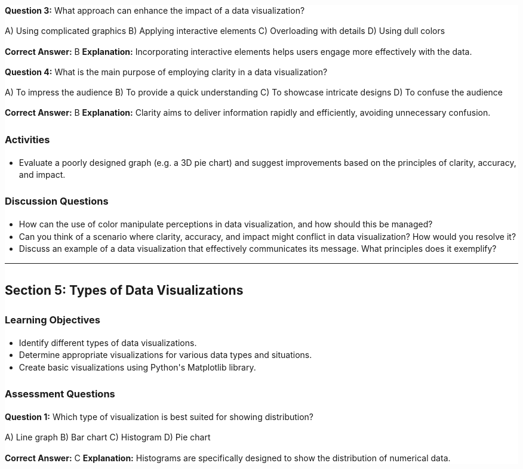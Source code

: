 **Question 3:** What approach can enhance the impact of a data visualization?

  A) Using complicated graphics
  B) Applying interactive elements
  C) Overloading with details
  D) Using dull colors

**Correct Answer:** B
**Explanation:** Incorporating interactive elements helps users engage more effectively with the data.

**Question 4:** What is the main purpose of employing clarity in a data visualization?

  A) To impress the audience
  B) To provide a quick understanding
  C) To showcase intricate designs
  D) To confuse the audience

**Correct Answer:** B
**Explanation:** Clarity aims to deliver information rapidly and efficiently, avoiding unnecessary confusion.

### Activities
- Evaluate a poorly designed graph (e.g. a 3D pie chart) and suggest improvements based on the principles of clarity, accuracy, and impact.

### Discussion Questions
- How can the use of color manipulate perceptions in data visualization, and how should this be managed?
- Can you think of a scenario where clarity, accuracy, and impact might conflict in data visualization? How would you resolve it?
- Discuss an example of a data visualization that effectively communicates its message. What principles does it exemplify?

---

## Section 5: Types of Data Visualizations

### Learning Objectives
- Identify different types of data visualizations.
- Determine appropriate visualizations for various data types and situations.
- Create basic visualizations using Python's Matplotlib library.

### Assessment Questions

**Question 1:** Which type of visualization is best suited for showing distribution?

  A) Line graph
  B) Bar chart
  C) Histogram
  D) Pie chart

**Correct Answer:** C
**Explanation:** Histograms are specifically designed to show the distribution of numerical data.
